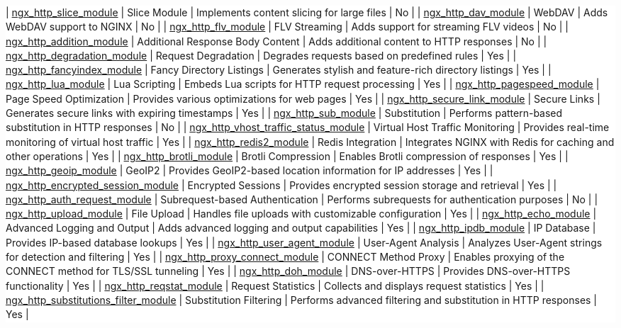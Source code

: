 | [ngx_http_slice_module](https://nginx.org/en/docs/http/ngx_http_slice_module.html)                                   | Slice Module                       | Implements content slicing for large files                                | No        |
| [ngx_http_dav_module](https://nginx.org/en/docs/http/ngx_http_dav_module.html)                                       | WebDAV                             | Adds WebDAV support to NGINX                                              | No        |
| [ngx_http_flv_module](https://nginx.org/en/docs/http/ngx_http_flv_module.html)                                       | FLV Streaming                      | Adds support for streaming FLV videos                                     | No        |
| [ngx_http_addition_module](https://nginx.org/en/docs/http/ngx_http_addition_module.html)                             | Additional Response Body Content   | Adds additional content to HTTP responses                                 | No        |
| [ngx_http_degradation_module](https://github.com/cubicdaiya/ngx_http_degradation_module)                             | Request Degradation                | Degrades requests based on predefined rules                               | Yes       |
| [ngx_http_fancyindex_module](https://github.com/aperezdc/ngx-fancyindex)                                             | Fancy Directory Listings           | Generates stylish and feature-rich directory listings                     | Yes       |
| [ngx_http_lua_module](https://github.com/openresty/lua-nginx-module)                                                 | Lua Scripting                      | Embeds Lua scripts for HTTP request processing                            | Yes       |
| [ngx_http_pagespeed_module](https://github.com/apache/incubator-pagespeed-ngx)                                       | Page Speed Optimization            | Provides various optimizations for web pages                              | Yes       |
| [ngx_http_secure_link_module](https://github.com/openresty/set-misc-nginx-module)                                    | Secure Links                       | Generates secure links with expiring timestamps                           | Yes       |
| [ngx_http_sub_module](https://nginx.org/en/docs/http/ngx_http_sub_module.html)                                       | Substitution                       | Performs pattern-based substitution in HTTP responses                     | No        |
| [ngx_http_vhost_traffic_status_module](https://github.com/vozlt/nginx-module-vts)                                    | Virtual Host Traffic Monitoring    | Provides real-time monitoring of virtual host traffic                     | Yes       |
| [ngx_http_redis2_module](https://github.com/openresty/redis2-nginx-module)                                           | Redis Integration                  | Integrates NGINX with Redis for caching and other operations              | Yes       |
| [ngx_http_brotli_module](https://github.com/google/ngx_brotli)                                                       | Brotli Compression                 | Enables Brotli compression of responses                                   | Yes       |
| [ngx_http_geoip_module](https://github.com/leev/ngx_http_geoip_module)                                               | GeoIP2                             | Provides GeoIP2-based location information for IP addresses               | Yes       |
| [ngx_http_encrypted_session_module](https://github.com/gabihodoroaga/nginx-encrypted-session-module)                 | Encrypted Sessions                 | Provides encrypted session storage and retrieval                          | Yes       |
| [ngx_http_auth_request_module](https://nginx.org/en/docs/http/ngx_http_auth_request_module.html)                     | Subrequest-based Authentication    | Performs subrequests for authentication purposes                          | No        |
| [ngx_http_upload_module](https://github.com/vkholodkov/nginx-upload-module)                                          | File Upload                        | Handles file uploads with customizable configuration                      | Yes       |
| [ngx_http_echo_module](https://github.com/openresty/echo-nginx-module)                                               | Advanced Logging and Output        | Adds advanced logging and output capabilities                             | Yes       |
| [ngx_http_ipdb_module](https://github.com/vislee/ngx_http_ipdb_module)                                               | IP Database                        | Provides IP-based database lookups                                        | Yes       |
| [ngx_http_user_agent_module](https://github.com/KNero/nginx-useragent)                                               | User-Agent Analysis                | Analyzes User-Agent strings for detection and filtering                   | Yes       |
| [ngx_http_proxy_connect_module](https://github.com/chobits/ngx_http_proxy_connect_module)                            | CONNECT Method Proxy               | Enables proxying of the CONNECT method for TLS/SSL tunneling              | Yes       |
| [ngx_http_doh_module](https://github.com/bumptech/ngx_http_doh_module)                                               | DNS-over-HTTPS                     | Provides DNS-over-HTTPS functionality                                     | Yes       |
| [ngx_http_reqstat_module](https://github.com/brg-liuwei/ngx_http_reqstat_module)                                     | Request Statistics                 | Collects and displays request statistics                                  | Yes       |
| [ngx_http_substitutions_filter_module](https://github.com/yaoweibin/ngx_http_substitutions_filter_module)            | Substitution Filtering             | Performs advanced filtering and substitution in HTTP responses            | Yes       |
